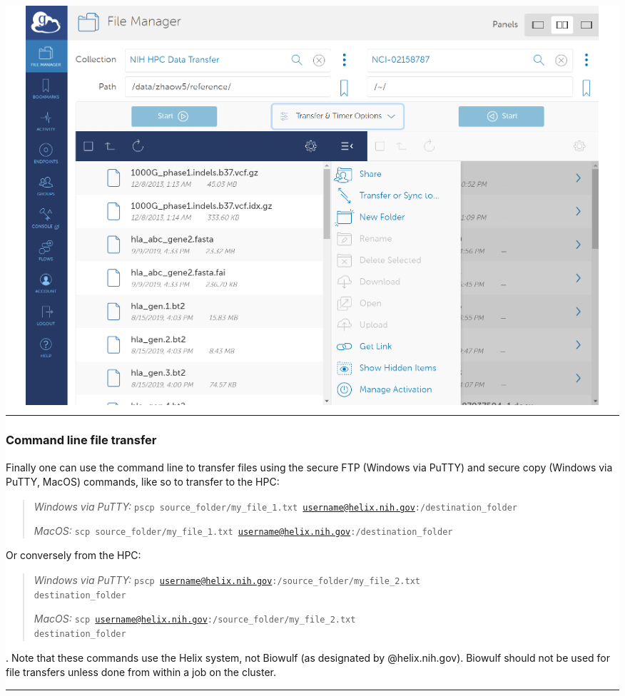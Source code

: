 <img class="center" style="display: block;margin-left: auto; margin-right: auto;" src="lecture_assets/globus_example.png">

---

### Command line file transfer

Finally one can use the command line to transfer files using the secure FTP (Windows via PuTTY) and secure copy (Windows via PuTTY, MacOS) commands, like so to transfer to the HPC:

>*Windows via PuTTY:*
><code>pscp source_folder/my_file_1.txt username@helix.nih.gov:/destination_folder</code>
>
>*MacOS:*
><code>scp source_folder/my_file_1.txt username@helix.nih.gov:/destination_folder</code>

Or conversely from the HPC:

>*Windows via PuTTY:*
><code>pscp username@helix.nih.gov:/source_folder/my_file_2.txt destination_folder</code>
>
>*MacOS:*
><code>scp username@helix.nih.gov:/source_folder/my_file_2.txt destination_folder</code>


. Note that these commands use the Helix system, not Biowulf (as designated by @helix.nih.gov). Biowulf should not be used for file transfers unless done from within a job on the cluster.

---
